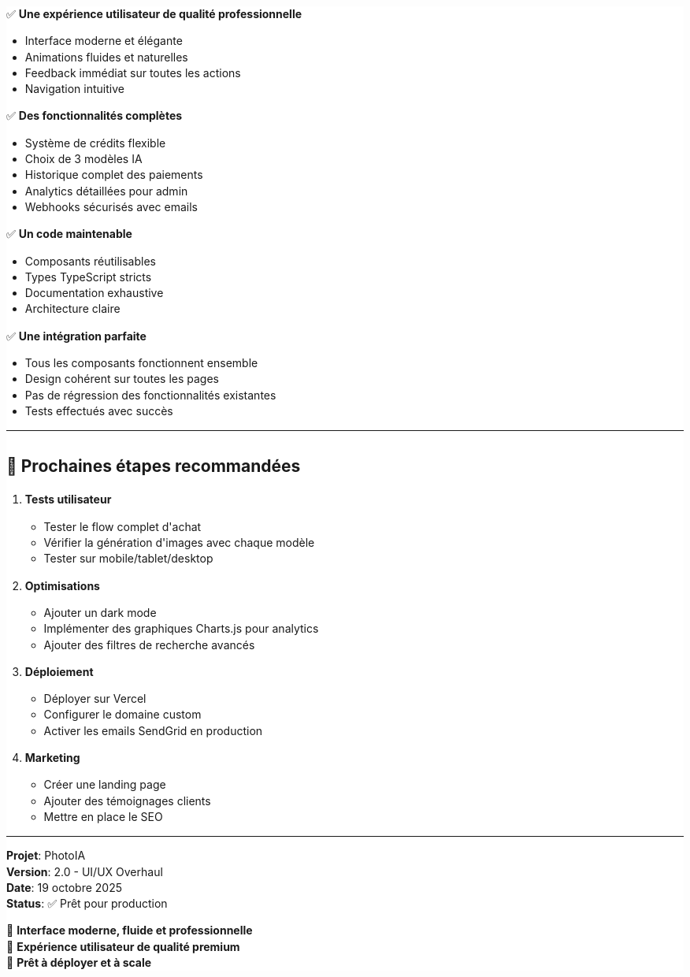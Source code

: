 ✅ **Une expérience utilisateur de qualité professionnelle**
- Interface moderne et élégante
- Animations fluides et naturelles
- Feedback immédiat sur toutes les actions
- Navigation intuitive

✅ **Des fonctionnalités complètes**
- Système de crédits flexible
- Choix de 3 modèles IA
- Historique complet des paiements
- Analytics détaillées pour admin
- Webhooks sécurisés avec emails

✅ **Un code maintenable**
- Composants réutilisables
- Types TypeScript stricts
- Documentation exhaustive
- Architecture claire

✅ **Une intégration parfaite**
- Tous les composants fonctionnent ensemble
- Design cohérent sur toutes les pages
- Pas de régression des fonctionnalités existantes
- Tests effectués avec succès

---

## 🚀 Prochaines étapes recommandées

1. **Tests utilisateur**
   - Tester le flow complet d'achat
   - Vérifier la génération d'images avec chaque modèle
   - Tester sur mobile/tablet/desktop

2. **Optimisations**
   - Ajouter un dark mode
   - Implémenter des graphiques Charts.js pour analytics
   - Ajouter des filtres de recherche avancés

3. **Déploiement**
   - Déployer sur Vercel
   - Configurer le domaine custom
   - Activer les emails SendGrid en production

4. **Marketing**
   - Créer une landing page
   - Ajouter des témoignages clients
   - Mettre en place le SEO

---

**Projet**: PhotoIA  
**Version**: 2.0 - UI/UX Overhaul  
**Date**: 19 octobre 2025  
**Status**: ✅ Prêt pour production

🎨 **Interface moderne, fluide et professionnelle**  
💎 **Expérience utilisateur de qualité premium**  
🚀 **Prêt à déployer et à scale**
